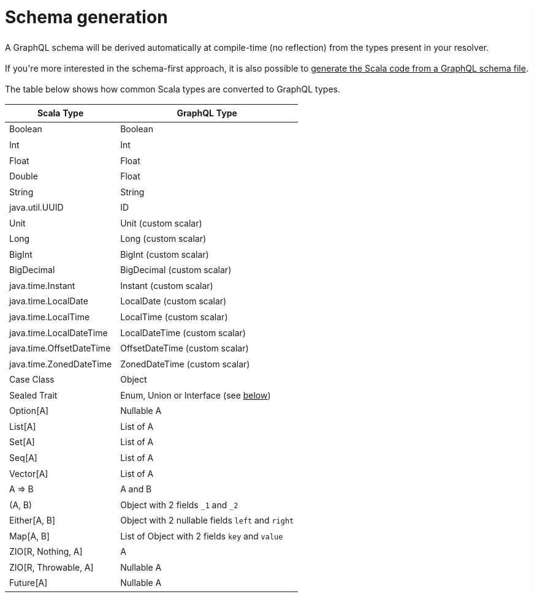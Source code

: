 # Schema generation

A GraphQL schema will be derived automatically at compile-time (no reflection) from the types present in your resolver.

If you're more interested in the schema-first approach, it is also possible to [generate the Scala code from a GraphQL schema file](server-codegen.md).

The table below shows how common Scala types are converted to GraphQL types.

| Scala Type                                                          | GraphQL Type                                                     |
|---------------------------------------------------------------------|------------------------------------------------------------------|
| Boolean                                                             | Boolean                                                          |
| Int                                                                 | Int                                                              |
| Float                                                               | Float                                                            |
| Double                                                              | Float                                                            |
| String                                                              | String                                                           |
| java.util.UUID                                                      | ID                                                               |
| Unit                                                                | Unit (custom scalar)                                             |
| Long                                                                | Long (custom scalar)                                             |
| BigInt                                                              | BigInt (custom scalar)                                           |
| BigDecimal                                                          | BigDecimal (custom scalar)                                       |
| java.time.Instant                                                   | Instant (custom scalar)                                          |
| java.time.LocalDate                                                 | LocalDate (custom scalar)                                        |
| java.time.LocalTime                                                 | LocalTime (custom scalar)                                        |
| java.time.LocalDateTime                                             | LocalDateTime (custom scalar)                                    |
| java.time.OffsetDateTime                                            | OffsetDateTime (custom scalar)                                   |
| java.time.ZonedDateTime                                             | ZonedDateTime (custom scalar)                                    |
| Case Class                                                          | Object                                                           |
| Sealed Trait                                                        | Enum, Union or Interface (see [below](#enums-unions-interfaces)) |
| Option[A]                                                           | Nullable A                                                       |
| List[A]                                                             | List of A                                                        |
| Set[A]                                                              | List of A                                                        |
| Seq[A]                                                              | List of A                                                        |
| Vector[A]                                                           | List of A                                                        |
| A => B                                                              | A and B                                                          |
| (A, B)                                                              | Object with 2 fields `_1` and `_2`                               |
| Either[A, B]                                                        | Object with 2 nullable fields `left` and `right`                 |
| Map[A, B]                                                           | List of Object with 2 fields `key` and `value`                   |
| ZIO[R, Nothing, A]                                                  | A                                                                |
| ZIO[R, Throwable, A]                                                | Nullable A                                                       |
| Future[A]                                                           | Nullable A                                                       |